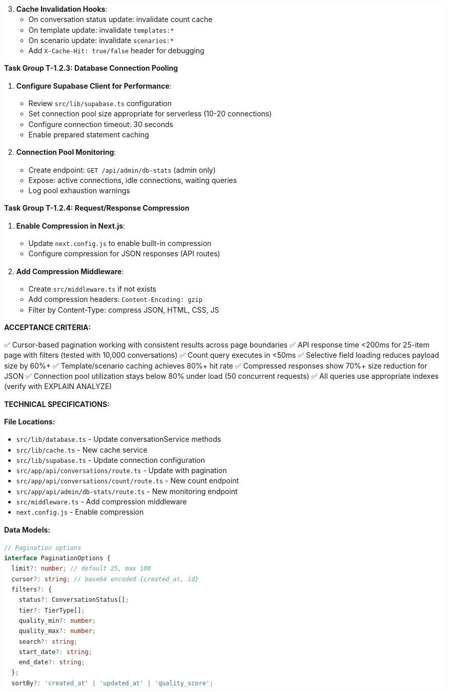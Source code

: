 3. **Cache Invalidation Hooks**:
   - On conversation status update: invalidate count cache
   - On template update: invalidate `templates:*`
   - On scenario update: invalidate `scenarios:*`
   - Add `X-Cache-Hit: true/false` header for debugging

**Task Group T-1.2.3: Database Connection Pooling**

1. **Configure Supabase Client for Performance**:
   - Review `src/lib/supabase.ts` configuration
   - Set connection pool size appropriate for serverless (10-20 connections)
   - Configure connection timeout: 30 seconds
   - Enable prepared statement caching

2. **Connection Pool Monitoring**:
   - Create endpoint: `GET /api/admin/db-stats` (admin only)
   - Expose: active connections, idle connections, waiting queries
   - Log pool exhaustion warnings

**Task Group T-1.2.4: Request/Response Compression**

1. **Enable Compression in Next.js**:
   - Update `next.config.js` to enable built-in compression
   - Configure compression for JSON responses (API routes)

2. **Add Compression Middleware**:
   - Create `src/middleware.ts` if not exists
   - Add compression headers: `Content-Encoding: gzip`
   - Filter by Content-Type: compress JSON, HTML, CSS, JS

**ACCEPTANCE CRITERIA:**

✅ Cursor-based pagination working with consistent results across page boundaries
✅ API response time <200ms for 25-item page with filters (tested with 10,000 conversations)
✅ Count query executes in <50ms
✅ Selective field loading reduces payload size by 60%+
✅ Template/scenario caching achieves 80%+ hit rate
✅ Compressed responses show 70%+ size reduction for JSON
✅ Connection pool utilization stays below 80% under load (50 concurrent requests)
✅ All queries use appropriate indexes (verify with EXPLAIN ANALYZE)

**TECHNICAL SPECIFICATIONS:**

**File Locations:**
- `src/lib/database.ts` - Update conversationService methods
- `src/lib/cache.ts` - New cache service
- `src/lib/supabase.ts` - Update connection configuration
- `src/app/api/conversations/route.ts` - Update with pagination
- `src/app/api/conversations/count/route.ts` - New count endpoint
- `src/app/api/admin/db-stats/route.ts` - New monitoring endpoint
- `src/middleware.ts` - Add compression middleware
- `next.config.js` - Enable compression

**Data Models:**
```typescript
// Pagination options
interface PaginationOptions {
  limit?: number; // default 25, max 100
  cursor?: string; // base64 encoded {created_at, id}
  filters?: {
    status?: ConversationStatus[];
    tier?: TierType[];
    quality_min?: number;
    quality_max?: number;
    search?: string;
    start_date?: string;
    end_date?: string;
  };
  sortBy?: 'created_at' | 'updated_at' | 'quality_score';
```